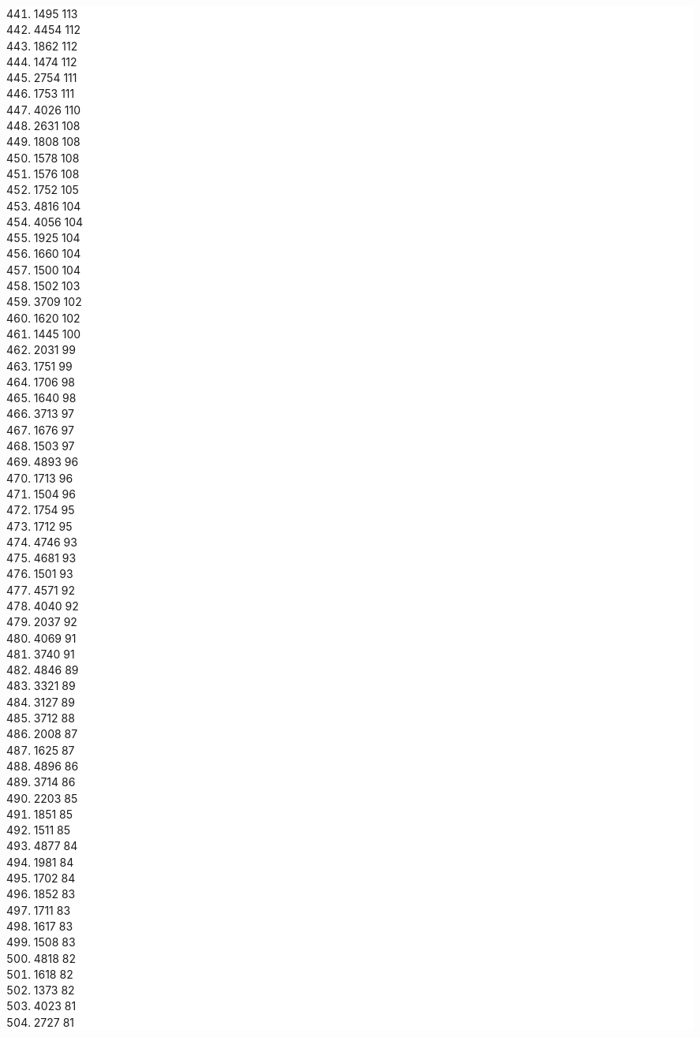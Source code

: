 441) 1495 113  
442) 4454 112  
443) 1862 112  
444) 1474 112  
445) 2754 111  
446) 1753 111  
447) 4026 110  
448) 2631 108  
449) 1808 108  
450) 1578 108  
451) 1576 108  
452) 1752 105  
453) 4816 104  
454) 4056 104  
455) 1925 104  
456) 1660 104  
457) 1500 104  
458) 1502 103  
459) 3709 102  
460) 1620 102  
461) 1445 100  
462) 2031 99  
463) 1751 99  
464) 1706 98  
465) 1640 98  
466) 3713 97  
467) 1676 97  
468) 1503 97  
469) 4893 96  
470) 1713 96  
471) 1504 96  
472) 1754 95  
473) 1712 95  
474) 4746 93  
475) 4681 93  
476) 1501 93  
477) 4571 92  
478) 4040 92  
479) 2037 92  
480) 4069 91  
481) 3740 91  
482) 4846 89  
483) 3321 89  
484) 3127 89  
485) 3712 88  
486) 2008 87  
487) 1625 87  
488) 4896 86  
489) 3714 86  
490) 2203 85  
491) 1851 85  
492) 1511 85  
493) 4877 84  
494) 1981 84  
495) 1702 84  
496) 1852 83  
497) 1711 83  
498) 1617 83  
499) 1508 83  
500) 4818 82  
501) 1618 82  
502) 1373 82  
503) 4023 81  
504) 2727 81  